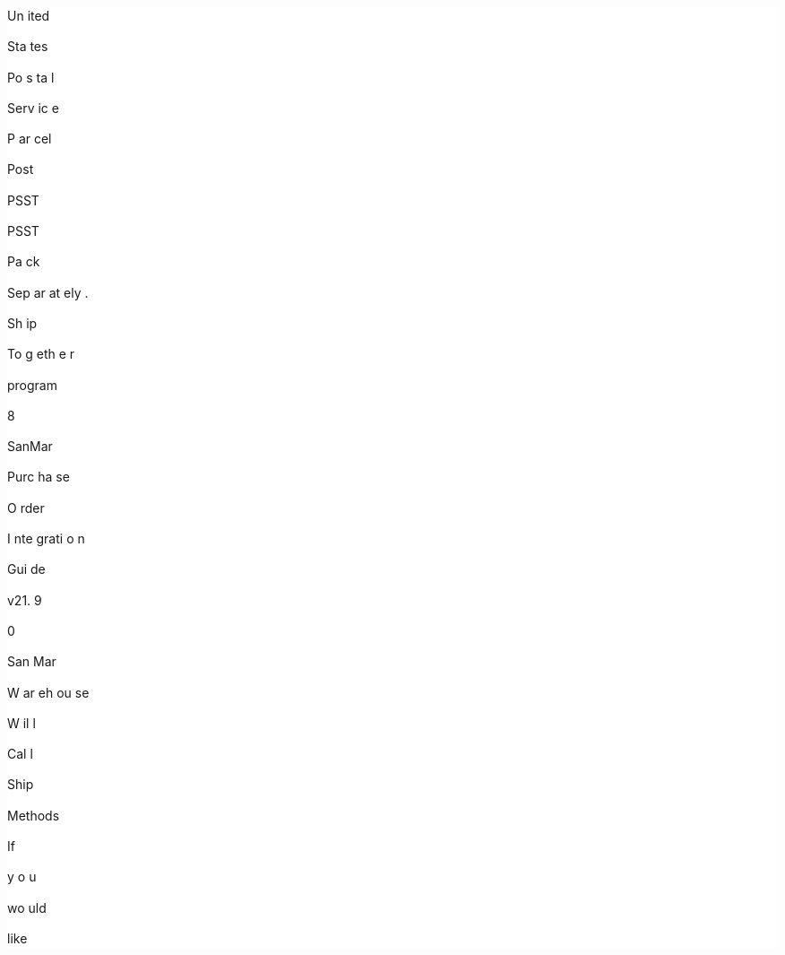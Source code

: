 Un ited
 
Sta tes
 
Po s ta l
 
Serv ic e
 
P ar cel
 
Post
 
PSST
 
PSST
 
Pa ck
 
Sep ar at ely .
 
Sh ip
 
To g eth e r
 
program
 


8
 
 
 
SanMar
 
Purc ha se
 
O rder
 
I nte grati o n
 
Gui de
 
v21.
9
 
0
 
San Mar
 
W ar eh ou se
 
W il l
 
Cal l
 
Ship
 
Methods
 
 
If
 
y o u
 
wo uld
 
like
 